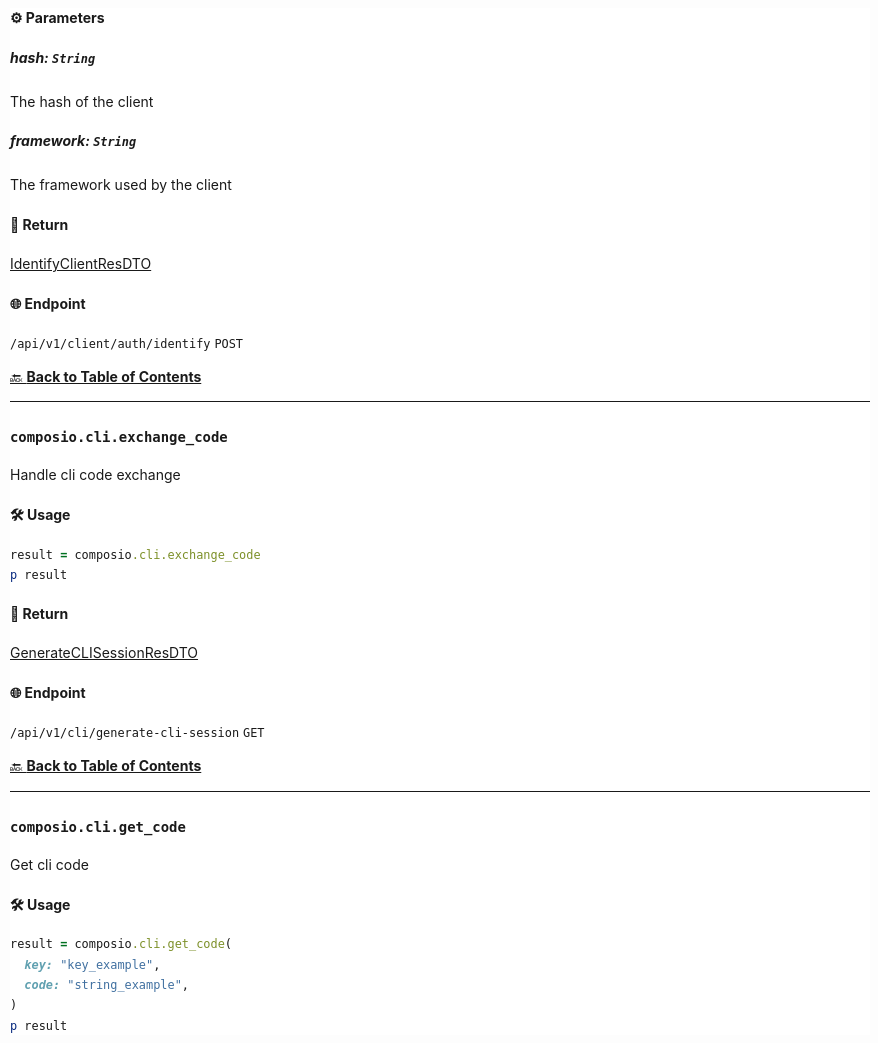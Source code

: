 #### ⚙️ Parameters<a id="⚙️-parameters"></a>

##### hash: `String`<a id="hash-string"></a>
The hash of the client

##### framework: `String`<a id="framework-string"></a>
The framework used by the client

#### 🔄 Return<a id="🔄-return"></a>

[IdentifyClientResDTO](./lib/composio/models/identify_client_res_dto.rb)

#### 🌐 Endpoint<a id="🌐-endpoint"></a>

`/api/v1/client/auth/identify` `POST`

[🔙 **Back to Table of Contents**](#table-of-contents)

---


### `composio.cli.exchange_code`<a id="composiocliexchange_code"></a>

Handle cli code exchange

#### 🛠️ Usage<a id="🛠️-usage"></a>

```ruby
result = composio.cli.exchange_code
p result
```

#### 🔄 Return<a id="🔄-return"></a>

[GenerateCLISessionResDTO](./lib/composio/models/generate_cli_session_res_dto.rb)

#### 🌐 Endpoint<a id="🌐-endpoint"></a>

`/api/v1/cli/generate-cli-session` `GET`

[🔙 **Back to Table of Contents**](#table-of-contents)

---


### `composio.cli.get_code`<a id="composiocliget_code"></a>

Get cli code

#### 🛠️ Usage<a id="🛠️-usage"></a>

```ruby
result = composio.cli.get_code(
  key: "key_example",
  code: "string_example",
)
p result
```
